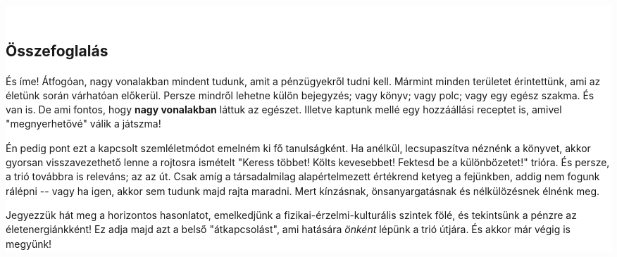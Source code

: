 <br />


























## Összefoglalás

És íme!
Átfogóan, nagy vonalakban mindent tudunk, amit a pénzügyekről tudni kell.
Mármint minden területet érintettünk, ami az életünk során várhatóan előkerül.
Persze mindről lehetne külön bejegyzés; vagy könyv; vagy polc; vagy egy egész szakma.
És van is.
De ami fontos, hogy **nagy vonalakban** láttuk az egészet.
Illetve kaptunk mellé egy hozzáállási receptet is, amivel "megnyerhetővé" válik a játszma!

Én pedig pont ezt a kapcsolt szemléletmódot emelném ki fő tanulságként.
Ha anélkül, lecsupaszítva néznénk a könyvet, akkor gyorsan visszavezethető lenne a rojtosra ismételt "Keress többet! Költs kevesebbet! Fektesd be a különbözetet!" trióra.
És persze, a trió továbbra is releváns; az az út.
Csak amíg a társadalmilag alapértelmezett értékrend ketyeg a fejünkben, addig nem fogunk rálépni -- vagy ha igen, akkor sem tudunk majd rajta maradni.
Mert kínzásnak, önsanyargatásnak és nélkülözésnek élnénk meg.

Jegyezzük hát meg a horizontos hasonlatot, emelkedjünk a fizikai-érzelmi-kulturális szintek fölé, és tekintsünk a pénzre az életenergiánkként!
Ez adja majd azt a belső "átkapcsolást", ami hatására _önként_ lépünk a trió útjára.
És akkor már végig is megyünk!